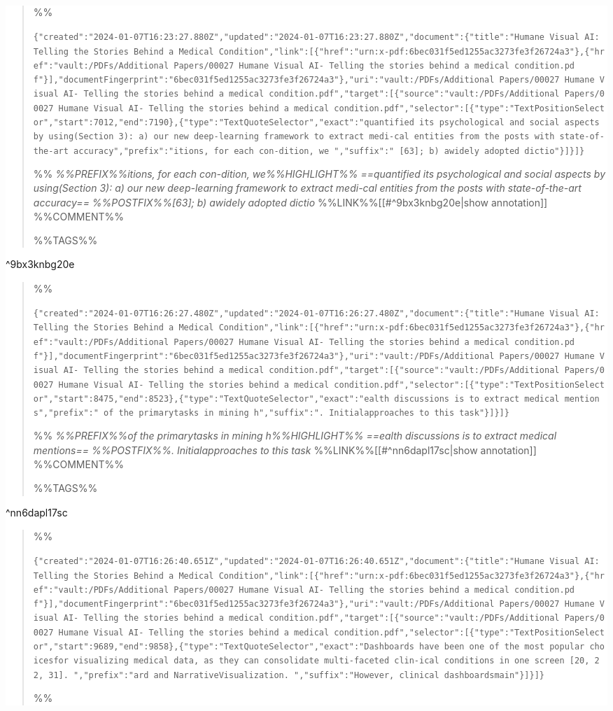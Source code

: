 
>%%
>```annotation-json
>{"created":"2024-01-07T16:23:27.880Z","updated":"2024-01-07T16:23:27.880Z","document":{"title":"Humane Visual AI: Telling the Stories Behind a Medical Condition","link":[{"href":"urn:x-pdf:6bec031f5ed1255ac3273fe3f26724a3"},{"href":"vault:/PDFs/Additional Papers/00027 Humane Visual AI- Telling the stories behind a medical condition.pdf"}],"documentFingerprint":"6bec031f5ed1255ac3273fe3f26724a3"},"uri":"vault:/PDFs/Additional Papers/00027 Humane Visual AI- Telling the stories behind a medical condition.pdf","target":[{"source":"vault:/PDFs/Additional Papers/00027 Humane Visual AI- Telling the stories behind a medical condition.pdf","selector":[{"type":"TextPositionSelector","start":7012,"end":7190},{"type":"TextQuoteSelector","exact":"quantified its psychological and social aspects by using(Section 3): a) our new deep-learning framework to extract medi-cal entities from the posts with state-of-the-art accuracy","prefix":"itions, for each con-dition, we ","suffix":" [63]; b) awidely adopted dictio"}]}]}
>```
>%%
>*%%PREFIX%%itions, for each con-dition, we%%HIGHLIGHT%% ==quantified its psychological and social aspects by using(Section 3): a) our new deep-learning framework to extract medi-cal entities from the posts with state-of-the-art accuracy== %%POSTFIX%%[63]; b) awidely adopted dictio*
>%%LINK%%[[#^9bx3knbg20e|show annotation]]
>%%COMMENT%%
>
>%%TAGS%%
>
^9bx3knbg20e


>%%
>```annotation-json
>{"created":"2024-01-07T16:26:27.480Z","updated":"2024-01-07T16:26:27.480Z","document":{"title":"Humane Visual AI: Telling the Stories Behind a Medical Condition","link":[{"href":"urn:x-pdf:6bec031f5ed1255ac3273fe3f26724a3"},{"href":"vault:/PDFs/Additional Papers/00027 Humane Visual AI- Telling the stories behind a medical condition.pdf"}],"documentFingerprint":"6bec031f5ed1255ac3273fe3f26724a3"},"uri":"vault:/PDFs/Additional Papers/00027 Humane Visual AI- Telling the stories behind a medical condition.pdf","target":[{"source":"vault:/PDFs/Additional Papers/00027 Humane Visual AI- Telling the stories behind a medical condition.pdf","selector":[{"type":"TextPositionSelector","start":8475,"end":8523},{"type":"TextQuoteSelector","exact":"ealth discussions is to extract medical mentions","prefix":" of the primarytasks in mining h","suffix":". Initialapproaches to this task"}]}]}
>```
>%%
>*%%PREFIX%%of the primarytasks in mining h%%HIGHLIGHT%% ==ealth discussions is to extract medical mentions== %%POSTFIX%%. Initialapproaches to this task*
>%%LINK%%[[#^nn6dapl17sc|show annotation]]
>%%COMMENT%%
>
>%%TAGS%%
>
^nn6dapl17sc


>%%
>```annotation-json
>{"created":"2024-01-07T16:26:40.651Z","updated":"2024-01-07T16:26:40.651Z","document":{"title":"Humane Visual AI: Telling the Stories Behind a Medical Condition","link":[{"href":"urn:x-pdf:6bec031f5ed1255ac3273fe3f26724a3"},{"href":"vault:/PDFs/Additional Papers/00027 Humane Visual AI- Telling the stories behind a medical condition.pdf"}],"documentFingerprint":"6bec031f5ed1255ac3273fe3f26724a3"},"uri":"vault:/PDFs/Additional Papers/00027 Humane Visual AI- Telling the stories behind a medical condition.pdf","target":[{"source":"vault:/PDFs/Additional Papers/00027 Humane Visual AI- Telling the stories behind a medical condition.pdf","selector":[{"type":"TextPositionSelector","start":9689,"end":9858},{"type":"TextQuoteSelector","exact":"Dashboards have been one of the most popular choicesfor visualizing medical data, as they can consolidate multi-faceted clin-ical conditions in one screen [20, 22, 31]. ","prefix":"ard and NarrativeVisualization. ","suffix":"However, clinical dashboardsmain"}]}]}
>```
>%%